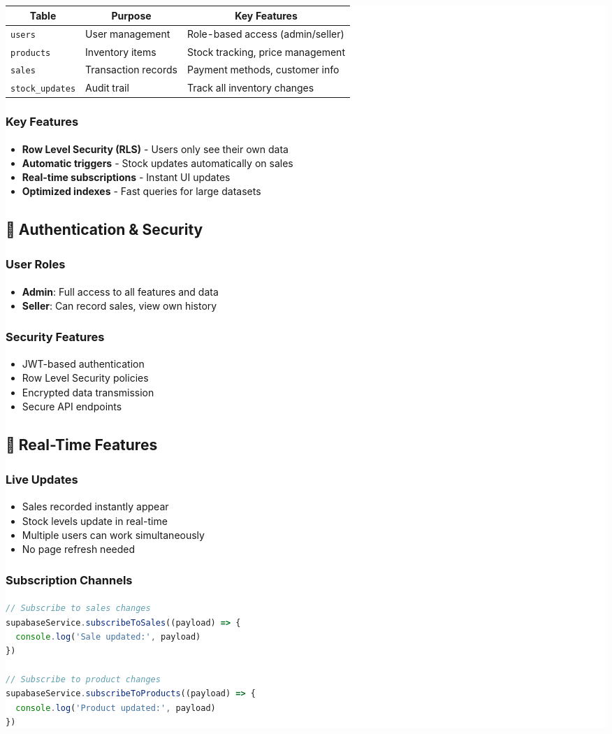 | Table | Purpose | Key Features |
|-------|---------|--------------|
| `users` | User management | Role-based access (admin/seller) |
| `products` | Inventory items | Stock tracking, price management |
| `sales` | Transaction records | Payment methods, customer info |
| `stock_updates` | Audit trail | Track all inventory changes |

### Key Features

- **Row Level Security (RLS)** - Users only see their own data
- **Automatic triggers** - Stock updates automatically on sales
- **Real-time subscriptions** - Instant UI updates
- **Optimized indexes** - Fast queries for large datasets

## 🔐 Authentication & Security

### User Roles
- **Admin**: Full access to all features and data
- **Seller**: Can record sales, view own history

### Security Features
- JWT-based authentication
- Row Level Security policies
- Encrypted data transmission
- Secure API endpoints

## 📱 Real-Time Features

### Live Updates
- Sales recorded instantly appear
- Stock levels update in real-time
- Multiple users can work simultaneously
- No page refresh needed

### Subscription Channels
```typescript
// Subscribe to sales changes
supabaseService.subscribeToSales((payload) => {
  console.log('Sale updated:', payload)
})

// Subscribe to product changes
supabaseService.subscribeToProducts((payload) => {
  console.log('Product updated:', payload)
})
```
